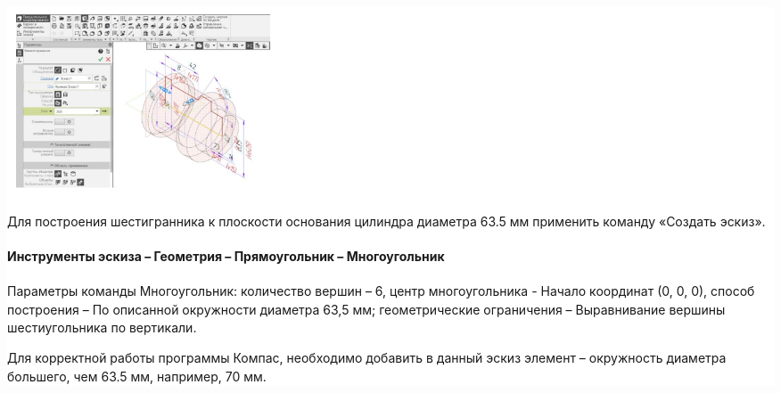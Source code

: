<img src="image-35.png" width="300">

Для построения шестигранника к плоскости основания цилиндра диаметра 63.5 мм применить команду «Создать эскиз».

#### Инструменты эскиза – Геометрия – Прямоугольник – Многоугольник

Параметры команды Многоугольник: количество вершин – 6, центр многоугольника - Начало координат (0, 0, 0), способ построения – По описанной окружности диаметра 63,5 мм; геометрические ограничения – Выравнивание вершины шестиугольника по вертикали. 

Для корректной работы программы Компас, необходимо добавить в данный эскиз элемент – окружность диаметра большего, чем 63.5 мм, например, 70 мм.

